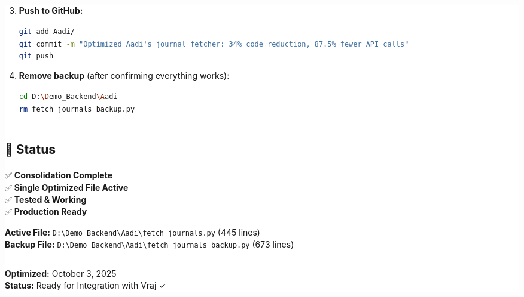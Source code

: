 3. **Push to GitHub:**
   ```bash
   git add Aadi/
   git commit -m "Optimized Aadi's journal fetcher: 34% code reduction, 87.5% fewer API calls"
   git push
   ```

4. **Remove backup** (after confirming everything works):
   ```bash
   cd D:\Demo_Backend\Aadi
   rm fetch_journals_backup.py
   ```

---

## 🎉 Status

✅ **Consolidation Complete**  
✅ **Single Optimized File Active**  
✅ **Tested & Working**  
✅ **Production Ready**  

**Active File:** `D:\Demo_Backend\Aadi\fetch_journals.py` (445 lines)  
**Backup File:** `D:\Demo_Backend\Aadi\fetch_journals_backup.py` (673 lines)  

---

**Optimized:** October 3, 2025  
**Status:** Ready for Integration with Vraj ✓
